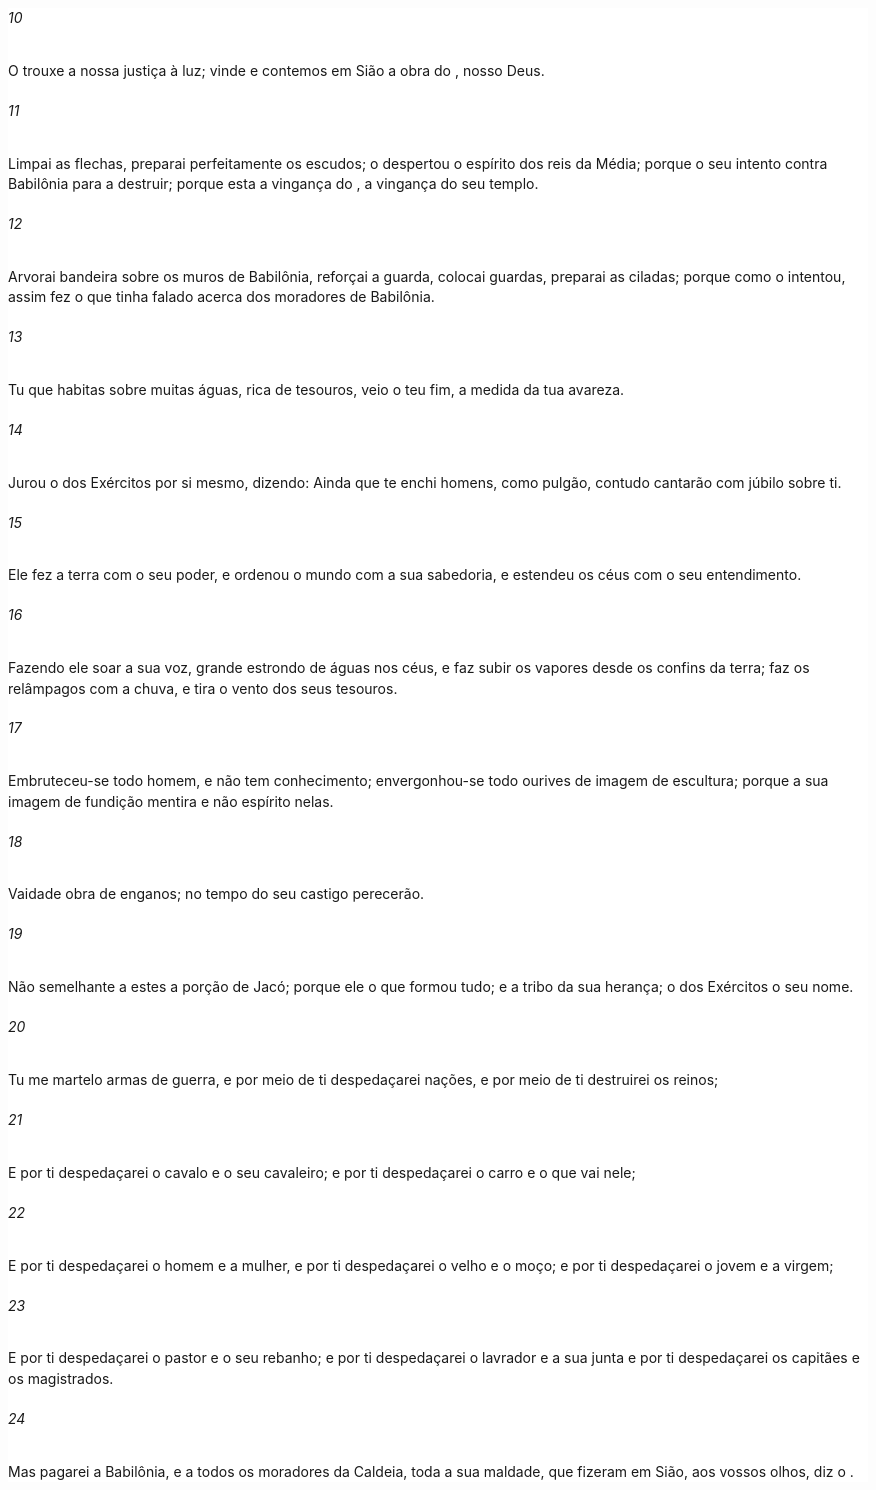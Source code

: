 ###### 10 
O  trouxe a nossa justiça à luz; vinde e contemos em Sião a obra do , nosso Deus.

###### 11 
Limpai as flechas, preparai perfeitamente os escudos; o  despertou o espírito dos reis da Média; porque o seu intento contra Babilônia  para a destruir; porque esta  a vingança do , a vingança do seu templo.

###### 12 
Arvorai bandeira sobre os muros de Babilônia, reforçai a guarda, colocai guardas, preparai as ciladas; porque como o  intentou, assim fez o que tinha falado acerca dos moradores de Babilônia.

###### 13 
Tu que habitas sobre muitas águas, rica de tesouros, veio o teu fim, a medida da tua avareza.

###### 14 
Jurou o  dos Exércitos por si mesmo, dizendo: Ainda que te enchi  homens, como  pulgão, contudo cantarão com júbilo sobre ti.

###### 15 
Ele fez a terra com o seu poder, e ordenou o mundo com a sua sabedoria, e estendeu os céus com o seu entendimento.

###### 16 
Fazendo ele soar a sua voz, grande estrondo de águas  nos céus, e faz subir os vapores desde os confins da terra; faz os relâmpagos com a chuva, e tira o vento dos seus tesouros.

###### 17 
Embruteceu-se todo homem, e não tem conhecimento; envergonhou-se todo ourives de imagem de escultura; porque a sua imagem de fundição mentira  e não  espírito nelas.

###### 18 
Vaidade  obra de enganos; no tempo do seu castigo perecerão.

###### 19 
Não  semelhante a estes a porção de Jacó; porque ele  o que formou tudo; e  a tribo da sua herança; o  dos Exércitos  o seu nome.

###### 20 
Tu me  martelo  armas de guerra, e por meio de ti despedaçarei nações, e por meio de ti destruirei os reinos;

###### 21 
E por ti despedaçarei o cavalo e o seu cavaleiro; e por ti despedaçarei o carro e o que vai nele;

###### 22 
E por ti despedaçarei o homem e a mulher, e por ti despedaçarei o velho e o moço; e por ti despedaçarei o jovem e a virgem;

###### 23 
E por ti despedaçarei o pastor e o seu rebanho; e por ti despedaçarei o lavrador e a sua junta  e por ti despedaçarei os capitães e os magistrados.

###### 24 
Mas pagarei a Babilônia, e a todos os moradores da Caldeia, toda a sua maldade, que fizeram em Sião, aos vossos olhos, diz o .
